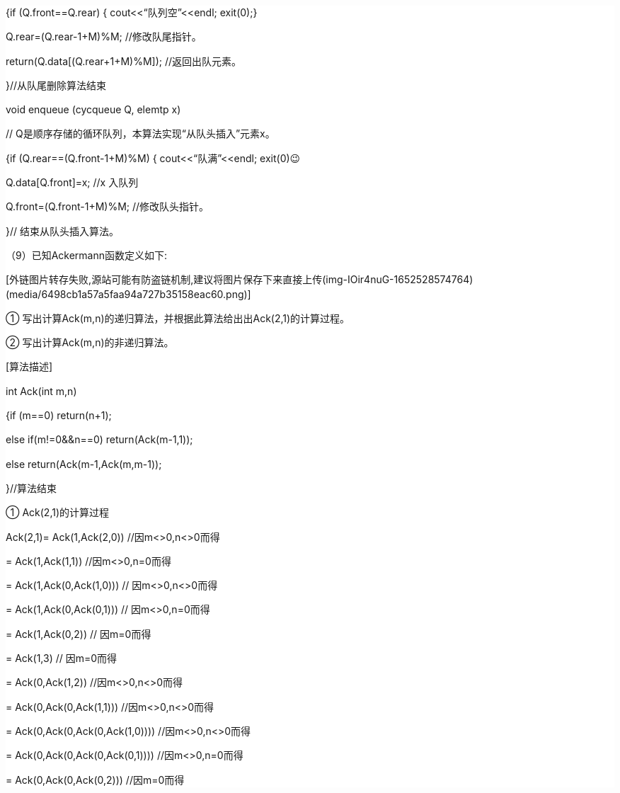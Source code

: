 {if (Q.front==Q.rear) { cout<<“队列空”<<endl; exit(0);}

Q.rear=(Q.rear-1+M)%M; //修改队尾指针。

return(Q.data[(Q.rear+1+M)%M]); //返回出队元素。

}//从队尾删除算法结束

void enqueue (cycqueue Q, elemtp x)

// Q是顺序存储的循环队列，本算法实现“从队头插入”元素x。

{if (Q.rear==(Q.front-1+M)%M) { cout<<“队满”<<endl; exit(0)😉

Q.data[Q.front]=x; //x 入队列

Q.front=(Q.front-1+M)%M; //修改队头指针。

}// 结束从队头插入算法。

（9）已知Ackermann函数定义如下:

[外链图片转存失败,源站可能有防盗链机制,建议将图片保存下来直接上传(img-IOir4nuG-1652528574764)(media/6498cb1a57a5faa94a727b35158eac60.png)]

① 写出计算Ack(m,n)的递归算法，并根据此算法给出出Ack(2,1)的计算过程。

② 写出计算Ack(m,n)的非递归算法。

[算法描述]

int Ack(int m,n)

{if (m==0) return(n+1);

else if(m!=0&&n==0) return(Ack(m-1,1));

else return(Ack(m-1,Ack(m,m-1));

}//算法结束

① Ack(2,1)的计算过程

Ack(2,1)= Ack(1,Ack(2,0)) //因m<>0,n<>0而得

= Ack(1,Ack(1,1)) //因m<>0,n=0而得

= Ack(1,Ack(0,Ack(1,0))) // 因m<>0,n<>0而得

= Ack(1,Ack(0,Ack(0,1))) // 因m<>0,n=0而得

= Ack(1,Ack(0,2)) // 因m=0而得

= Ack(1,3) // 因m=0而得

= Ack(0,Ack(1,2)) //因m<>0,n<>0而得

= Ack(0,Ack(0,Ack(1,1))) //因m<>0,n<>0而得

= Ack(0,Ack(0,Ack(0,Ack(1,0)))) //因m<>0,n<>0而得

= Ack(0,Ack(0,Ack(0,Ack(0,1)))) //因m<>0,n=0而得

= Ack(0,Ack(0,Ack(0,2))) //因m=0而得
